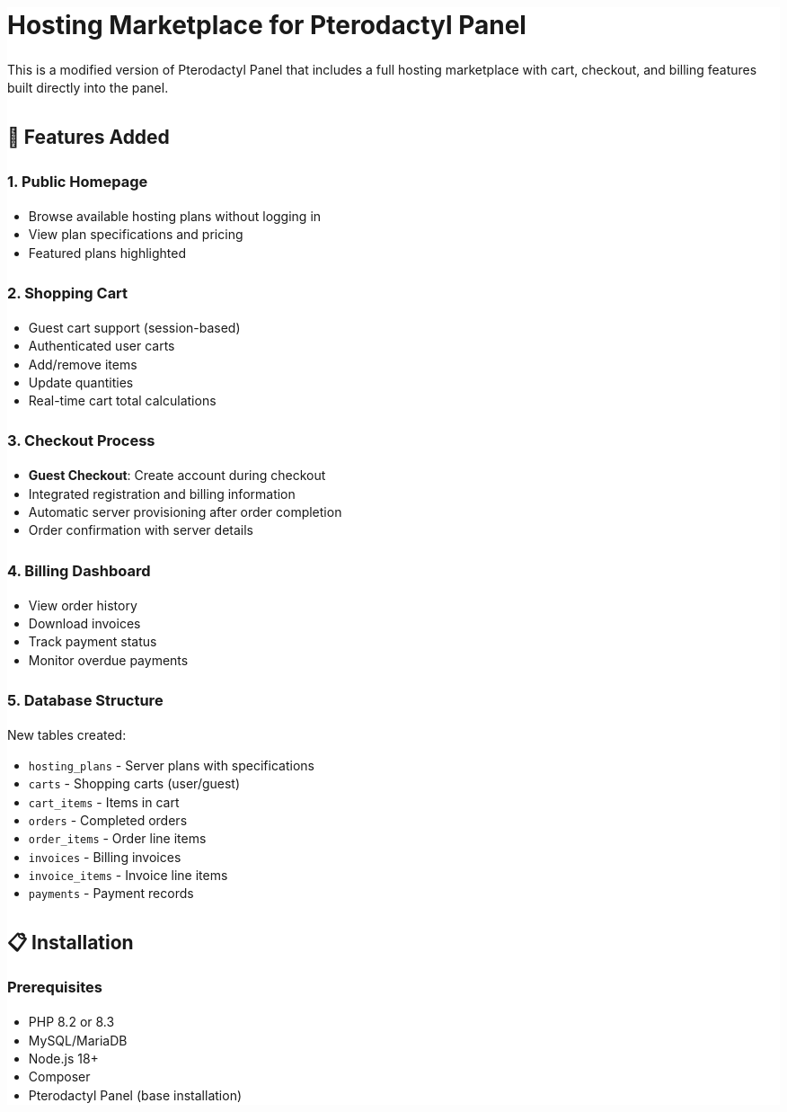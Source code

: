 # Hosting Marketplace for Pterodactyl Panel

This is a modified version of Pterodactyl Panel that includes a full hosting marketplace with cart, checkout, and billing features built directly into the panel.

## 🚀 Features Added

### 1. **Public Homepage**
- Browse available hosting plans without logging in
- View plan specifications and pricing
- Featured plans highlighted

### 2. **Shopping Cart**
- Guest cart support (session-based)
- Authenticated user carts
- Add/remove items
- Update quantities
- Real-time cart total calculations

### 3. **Checkout Process**
- **Guest Checkout**: Create account during checkout
- Integrated registration and billing information
- Automatic server provisioning after order completion
- Order confirmation with server details

### 4. **Billing Dashboard**
- View order history
- Download invoices
- Track payment status
- Monitor overdue payments

### 5. **Database Structure**
New tables created:
- `hosting_plans` - Server plans with specifications
- `carts` - Shopping carts (user/guest)
- `cart_items` - Items in cart
- `orders` - Completed orders
- `order_items` - Order line items
- `invoices` - Billing invoices
- `invoice_items` - Invoice line items
- `payments` - Payment records

## 📋 Installation

### Prerequisites
- PHP 8.2 or 8.3
- MySQL/MariaDB
- Node.js 18+
- Composer
- Pterodactyl Panel (base installation)
